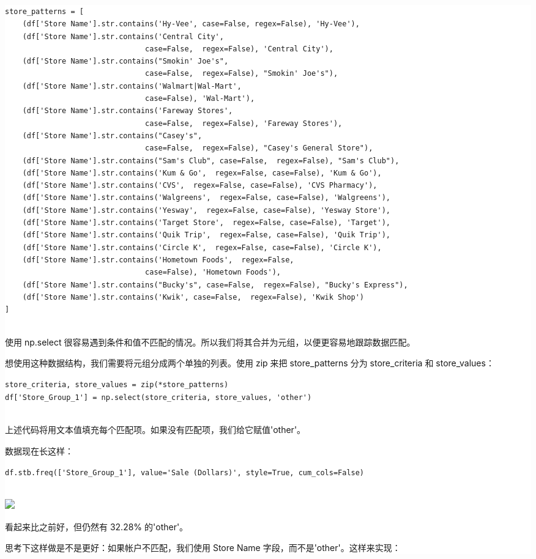 ```
store_patterns = [
    (df['Store Name'].str.contains('Hy-Vee', case=False, regex=False), 'Hy-Vee'),
    (df['Store Name'].str.contains('Central City',
                                case=False,  regex=False), 'Central City'),
    (df['Store Name'].str.contains("Smokin' Joe's",
                                case=False,  regex=False), "Smokin' Joe's"),
    (df['Store Name'].str.contains('Walmart|Wal-Mart',
                                case=False), 'Wal-Mart'),
    (df['Store Name'].str.contains('Fareway Stores',
                                case=False,  regex=False), 'Fareway Stores'),
    (df['Store Name'].str.contains("Casey's",
                                case=False,  regex=False), "Casey's General Store"),
    (df['Store Name'].str.contains("Sam's Club", case=False,  regex=False), "Sam's Club"),
    (df['Store Name'].str.contains('Kum & Go',  regex=False, case=False), 'Kum & Go'),
    (df['Store Name'].str.contains('CVS',  regex=False, case=False), 'CVS Pharmacy'),
    (df['Store Name'].str.contains('Walgreens',  regex=False, case=False), 'Walgreens'),
    (df['Store Name'].str.contains('Yesway',  regex=False, case=False), 'Yesway Store'),
    (df['Store Name'].str.contains('Target Store',  regex=False, case=False), 'Target'),
    (df['Store Name'].str.contains('Quik Trip',  regex=False, case=False), 'Quik Trip'),
    (df['Store Name'].str.contains('Circle K',  regex=False, case=False), 'Circle K'),
    (df['Store Name'].str.contains('Hometown Foods',  regex=False,
                                case=False), 'Hometown Foods'),
    (df['Store Name'].str.contains("Bucky's", case=False,  regex=False), "Bucky's Express"),
    (df['Store Name'].str.contains('Kwik', case=False,  regex=False), 'Kwik Shop')
]


```

使用 np.select 很容易遇到条件和值不匹配的情况。所以我们将其合并为元组，以便更容易地跟踪数据匹配。

想使用这种数据结构，我们需要将元组分成两个单独的列表。使用 zip 来把 store_patterns 分为 store_criteria 和 store_values：

```
store_criteria, store_values = zip(*store_patterns)
df['Store_Group_1'] = np.select(store_criteria, store_values, 'other')


```

上述代码将用文本值填充每个匹配项。如果没有匹配项，我们给它赋值'other'。

数据现在长这样：

```
df.stb.freq(['Store_Group_1'], value='Sale (Dollars)', style=True, cum_cols=False)


```

![](https://mmbiz.qpic.cn/mmbiz_png/AQF4KzdPxcicWiax4LsW9eUOzkjZa6qeEAL2Mw0cEvO1WslicxweqMbZzspiaChJT19jxHN82eOtcdaj5PknKUHX5A/640?wx_fmt=png)

看起来比之前好，但仍然有 32.28% 的'other'。

思考下这样做是不是更好：如果帐户不匹配，我们使用 Store Name 字段，而不是'other'。这样来实现：
